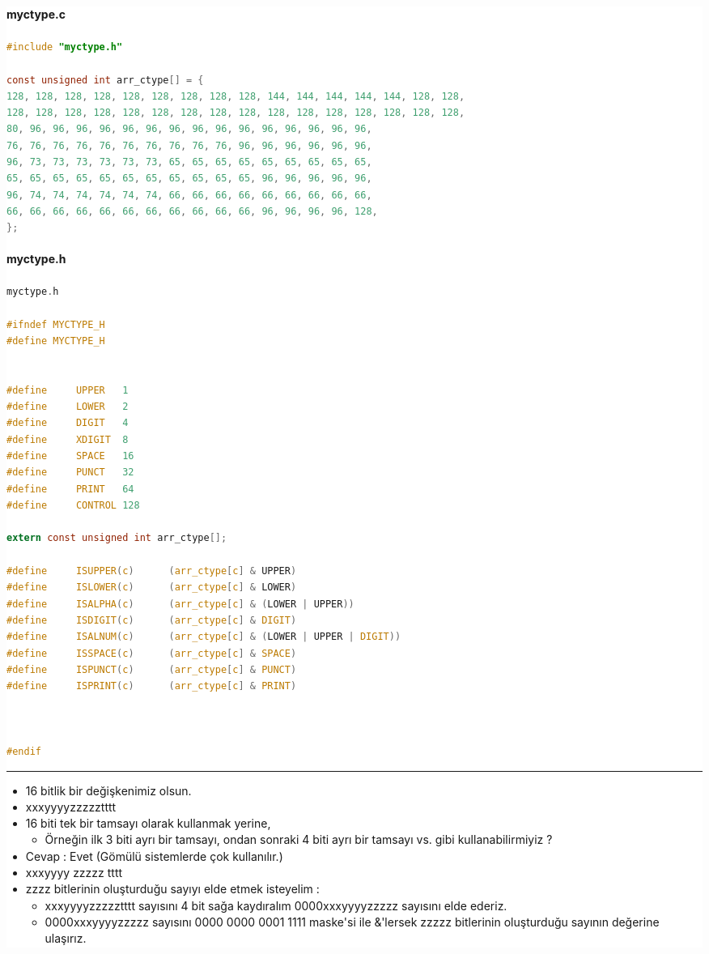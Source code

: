 #### myctype.c
```c
#include "myctype.h"

const unsigned int arr_ctype[] = {
128, 128, 128, 128, 128, 128, 128, 128, 128, 144, 144, 144, 144, 144, 128, 128,
128, 128, 128, 128, 128, 128, 128, 128, 128, 128, 128, 128, 128, 128, 128, 128,
80, 96, 96, 96, 96, 96, 96, 96, 96, 96, 96, 96, 96, 96, 96, 96,
76, 76, 76, 76, 76, 76, 76, 76, 76, 76, 96, 96, 96, 96, 96, 96,
96, 73, 73, 73, 73, 73, 73, 65, 65, 65, 65, 65, 65, 65, 65, 65,
65, 65, 65, 65, 65, 65, 65, 65, 65, 65, 65, 96, 96, 96, 96, 96,
96, 74, 74, 74, 74, 74, 74, 66, 66, 66, 66, 66, 66, 66, 66, 66,
66, 66, 66, 66, 66, 66, 66, 66, 66, 66, 66, 96, 96, 96, 96, 128,
};
```


#### myctype.h
```c
myctype.h

#ifndef MYCTYPE_H
#define MYCTYPE_H


#define		UPPER	1
#define		LOWER	2
#define		DIGIT	4
#define		XDIGIT	8
#define		SPACE	16
#define		PUNCT	32
#define		PRINT	64
#define		CONTROL	128

extern const unsigned int arr_ctype[];

#define		ISUPPER(c)		(arr_ctype[c] & UPPER)
#define		ISLOWER(c)		(arr_ctype[c] & LOWER)
#define		ISALPHA(c)		(arr_ctype[c] & (LOWER | UPPER))
#define		ISDIGIT(c)		(arr_ctype[c] & DIGIT)
#define		ISALNUM(c)		(arr_ctype[c] & (LOWER | UPPER | DIGIT))
#define		ISSPACE(c)		(arr_ctype[c] & SPACE)
#define		ISPUNCT(c)		(arr_ctype[c] & PUNCT)
#define		ISPRINT(c)		(arr_ctype[c] & PRINT)



#endif
```

------------------------------------------------------------------------------------------------------------------------------------------------------

* 16 bitlik bir değişkenimiz olsun.
* xxxyyyyzzzzztttt
* 16 biti tek bir tamsayı olarak kullanmak yerine,
  * Örneğin ilk 3 biti ayrı bir tamsayı, ondan sonraki 4 biti ayrı bir tamsayı vs. gibi kullanabilirmiyiz ?
* Cevap : Evet (Gömülü sistemlerde çok kullanılır.)
* xxxyyyy zzzzz tttt
* zzzz bitlerinin oluşturduğu sayıyı elde etmek isteyelim :
  * xxxyyyyzzzzztttt sayısını 4 bit sağa kaydıralım 0000xxxyyyyzzzzz sayısını elde ederiz.
  * 0000xxxyyyyzzzzz sayısını 0000 0000 0001 1111 maske'si ile &'lersek zzzzz bitlerinin oluşturduğu sayının değerine ulaşırız.

